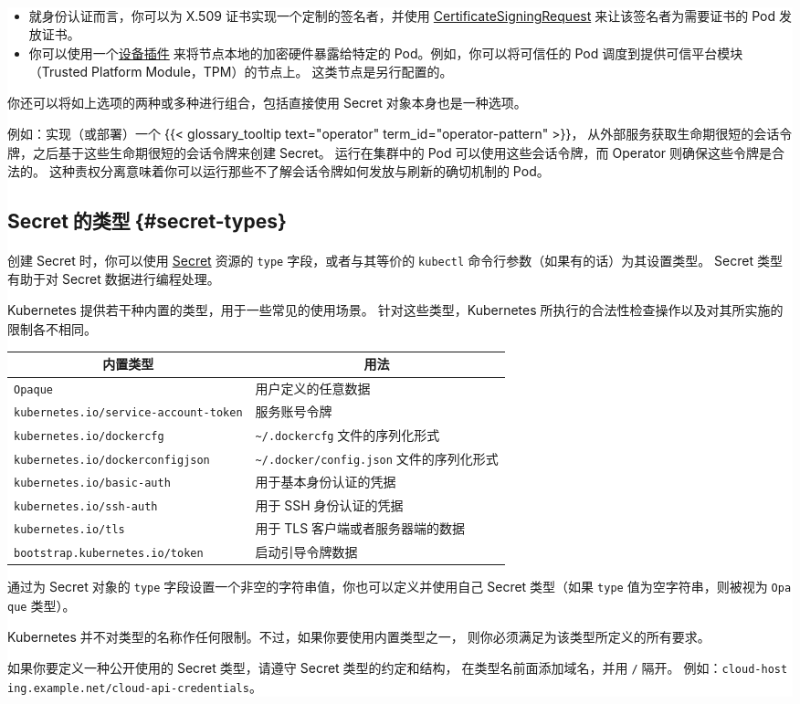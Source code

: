 - 就身份认证而言，你可以为 X.509 证书实现一个定制的签名者，并使用
  [CertificateSigningRequest](/zh-cn/docs/reference/access-authn-authz/certificate-signing-requests/)
  来让该签名者为需要证书的 Pod 发放证书。
- 你可以使用一个[设备插件](/zh-cn/docs/concepts/extend-kubernetes/compute-storage-net/device-plugins/)
  来将节点本地的加密硬件暴露给特定的 Pod。例如，你可以将可信任的 Pod
  调度到提供可信平台模块（Trusted Platform Module，TPM）的节点上。
  这类节点是另行配置的。


你还可以将如上选项的两种或多种进行组合，包括直接使用 Secret 对象本身也是一种选项。

例如：实现（或部署）一个 {{< glossary_tooltip text="operator" term_id="operator-pattern" >}}，
从外部服务获取生命期很短的会话令牌，之后基于这些生命期很短的会话令牌来创建 Secret。
运行在集群中的 Pod 可以使用这些会话令牌，而 Operator 则确保这些令牌是合法的。
这种责权分离意味着你可以运行那些不了解会话令牌如何发放与刷新的确切机制的 Pod。


## Secret 的类型  {#secret-types}

创建 Secret 时，你可以使用 [Secret](/zh-cn/docs/reference/kubernetes-api/config-and-storage-resources/secret-v1/)
资源的 `type` 字段，或者与其等价的 `kubectl` 命令行参数（如果有的话）为其设置类型。
Secret 类型有助于对 Secret 数据进行编程处理。

Kubernetes 提供若干种内置的类型，用于一些常见的使用场景。
针对这些类型，Kubernetes 所执行的合法性检查操作以及对其所实施的限制各不相同。


| 内置类型     | 用法  |
|--------------|-------|
| `Opaque`     | 用户定义的任意数据 |
| `kubernetes.io/service-account-token` | 服务账号令牌 |
| `kubernetes.io/dockercfg` | `~/.dockercfg` 文件的序列化形式 |
| `kubernetes.io/dockerconfigjson` | `~/.docker/config.json` 文件的序列化形式 |
| `kubernetes.io/basic-auth` | 用于基本身份认证的凭据 |
| `kubernetes.io/ssh-auth` | 用于 SSH 身份认证的凭据 |
| `kubernetes.io/tls` | 用于 TLS 客户端或者服务器端的数据 |
| `bootstrap.kubernetes.io/token` | 启动引导令牌数据 |


通过为 Secret 对象的 `type` 字段设置一个非空的字符串值，你也可以定义并使用自己
Secret 类型（如果 `type` 值为空字符串，则被视为 `Opaque` 类型）。


Kubernetes 并不对类型的名称作任何限制。不过，如果你要使用内置类型之一，
则你必须满足为该类型所定义的所有要求。


如果你要定义一种公开使用的 Secret 类型，请遵守 Secret 类型的约定和结构，
在类型名前面添加域名，并用 `/` 隔开。
例如：`cloud-hosting.example.net/cloud-api-credentials`。
